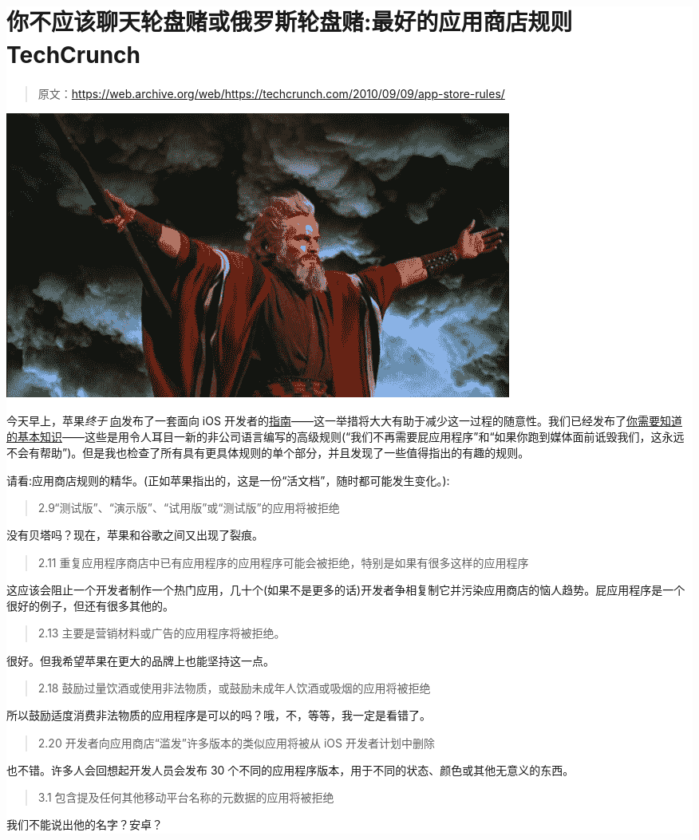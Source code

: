 # 你不应该聊天轮盘赌或俄罗斯轮盘赌:最好的应用商店规则 TechCrunch

> 原文：<https://web.archive.org/web/https://techcrunch.com/2010/09/09/app-store-rules/>

![](img/e92b7e1c67efdf53c05aa2bbab292fef.png "hes")

今天早上，苹果*终于* [向](https://web.archive.org/web/20221003181906/http://www.apple.com/pr/library/2010/09/09statement.html)发布了一套面向 iOS 开发者的[指南](https://web.archive.org/web/20221003181906/http://www.mobilecrunch.com/2010/09/09/apple-opens-app-store-to-other-development-platforms-publishes-review-guidelines/)——这一举措将大大有助于减少这一过程的随意性。我们已经发布了[你需要知道的基本知识](https://web.archive.org/web/20221003181906/https://beta.techcrunch.com/2010/09/09/app-store-guidelines/)——这些是用令人耳目一新的非公司语言编写的高级规则(“我们不再需要屁应用程序”和“如果你跑到媒体面前诋毁我们，这永远不会有帮助”)。但是我也检查了所有具有更具体规则的单个部分，并且发现了一些值得指出的有趣的规则。

请看:应用商店规则的精华。(正如苹果指出的，这是一份“活文档”，随时都可能发生变化。):

> 2.9“测试版”、“演示版”、“试用版”或“测试版”的应用将被拒绝

没有贝塔吗？现在，苹果和谷歌之间又出现了裂痕。

> 2.11 重复应用程序商店中已有应用程序的应用程序可能会被拒绝，特别是如果有很多这样的应用程序

这应该会阻止一个开发者制作一个热门应用，几十个(如果不是更多的话)开发者争相复制它并污染应用商店的恼人趋势。屁应用程序是一个很好的例子，但还有很多其他的。

> 2.13 主要是营销材料或广告的应用程序将被拒绝。

很好。但我希望苹果在更大的品牌上也能坚持这一点。

> 2.18 鼓励过量饮酒或使用非法物质，或鼓励未成年人饮酒或吸烟的应用将被拒绝

所以鼓励适度消费非法物质的应用程序是可以的吗？哦，不，等等，我一定是看错了。

> 2.20 开发者向应用商店“滥发”许多版本的类似应用将被从 iOS 开发者计划中删除

也不错。许多人会回想起开发人员会发布 30 个不同的应用程序版本，用于不同的状态、颜色或其他无意义的东西。

> 3.1 包含提及任何其他移动平台名称的元数据的应用将被拒绝

我们不能说出他的名字？安卓？
